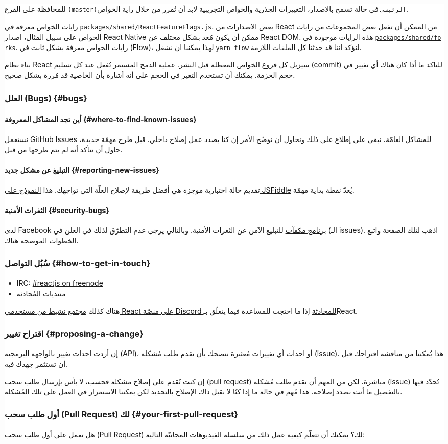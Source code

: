 للمحافظة على الفرع `(master)الرئيسي` في حالة تسمح بالاصدار، التغييرات الجذرية والخواص التجريبية لابد أن تُمرر من خلال راية الخواص.

رايات الخواص معرفة في [`packages/shared/ReactFeatureFlags.js`](https://github.com/facebook/react/blob/master/packages/shared/ReactFeatureFlags.js). بعض الاصدارات من React من الممكن أن تفعل بعض المجموعات من رايات الخواص على سبيل المثال، اصدار React Native ممكن أن يكون مُعد بشكل مختلف عن React DOM. هذه الرايات موجودة في [`packages/shared/forks`](https://github.com/facebook/react/tree/master/packages/shared/forks). رايات الخواص معرفة بشكل ثابت في (Flow)، لهذا يمكننا ان نشغل `yarn flow` لنؤكد اننا قد حدثنا كل الملفات اللازمة. 

بناء نظام React سيزيل كل فروع الخواص المعطلة قبل النشر. عملية الدمج المستمر تُفعل عند كل تسليم (commit) للتأكد ما أذا كان هناك أي تغيير في حجم الحزمة. يمكنك أن تستخدم التغير في الحجم على أنه أشارة بأن الخاصية قد مٌررة بشكل صحيح. 

### العلل (Bugs) {#bugs}

#### أين تجد المشاكل المعروفة {#where-to-find-known-issues}

نستعمل [GitHub Issues](https://github.com/facebook/react/issues) للمشاكل العامّة، نبقى على إطلاع على ذلك ونحاول أن نوضّح الأمر إن كنا بصدد عمل إصلاح داخلي. قبل طرح مهمّة جديدة، حاول أن تتأكد أنه لم يتم طرحها من قبل.

#### التبليغ عن مشكل جديد {#reporting-new-issues}

تقديم حالة اختبارية موجزة هي أفضل طريقة لإصلاح العلّة التي تواجهك. هذا [النموذج على JSFiddle](https://jsfiddle.net/Luktwrdm/) يُعدّ نقطة بداية مهمّة.

#### الثغرات الأمنية {#security-bugs}

لدى Facebook [برنامج مكفآت](https://ar-ar.facebook.com/whitehat/) للتبليغ الآمن عن الثغرات الأمنية. وبالتالي يرجى عدم التطرّق لذلك في العلن في (الـ issues). اذهب لتلك الصفحة واتبع الخطوات الموضحة هناك.

### سُبُل التواصل {#how-to-get-in-touch}

* IRC: [#reactjs on freenode](https://webchat.freenode.net/?channels=reactjs)
* [منتديات المُحادثة](/community/support.html#popular-discussion-forums)

هناك كذلك [مجتمع نشيط من مستخدمي React على منصّة Discord للمحادثة](https://www.reactiflux.com/) إذا ما احتجت للمساعدة فيما يتعلّق بـReact.

### اقتراح تغيير {#proposing-a-change}

إن أردت احداث تغيير بالواجهة البرمجية (API)، أو احداث أي تغييرات مُعتَبرة ننصحك [بأن تقدم طلب مُشكلة (issue)](https://github.com/facebook/react/issues/new). هذا يُمكننا من مناقشة اقتراحك قبل أن تستثمر جهدك فيه.

إن كنت تُقدم على إصلاح مشكلة فحسب، ﻻ بأس بإرسال طلب سحب (pull request) مباشرة، لكن من المهم أن تقدم طلب مُشكلة (issue) تُحدّد فيها بالتفصيل ما أنت بصدد إصلاحه. هذا مُهم في حالة ما إذا كنّا ﻻ نقبل ذاك الإصلاح بالتحديد لكن يمكننا الاستمرار في العمل على تلك المُشكلة.

### أول طلب سحب (Pull Request) لك {#your-first-pull-request}

هل تعمل على أول طلب سحب (Pull Request) لك؟ يمكنك أن تتعلّم  كيفية عمل ذلك من سلسلة الفيديوهات المجانيّة التالية:
